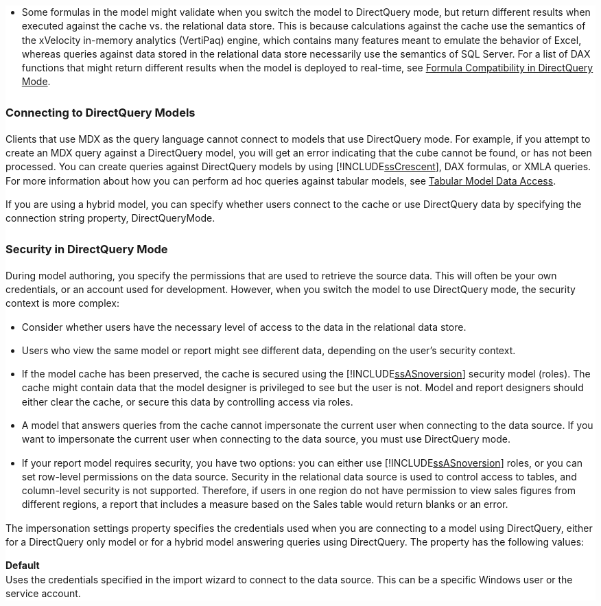 -   Some formulas in the model might validate when you switch the model to DirectQuery mode, but return different results when executed against the cache vs. the relational data store. This is because calculations against the cache use the semantics of the xVelocity in-memory analytics (VertiPaq) engine, which contains many features meant to emulate the behavior of Excel, whereas queries against data stored in the relational data store necessarily use the semantics of SQL Server. For a list of DAX functions that might return different results when the model is deployed to real-time, see [Formula Compatibility in DirectQuery Mode](dax-formula-compatibility-in-directquery-mode-ssas-2014.md).  
  
###  <a name="bkmk_Connecting"></a> Connecting to DirectQuery Models  
 Clients that use MDX as the query language cannot connect to models that use DirectQuery mode. For example, if you attempt to create an MDX query against a DirectQuery model, you will get an error indicating that the cube cannot be found, or has not been processed. You can create queries against DirectQuery models by using [!INCLUDE[ssCrescent](../includes/sscrescent-md.md)], DAX formulas, or XMLA queries. For more information about how you can perform ad hoc queries against tabular models, see [Tabular Model Data Access](../../2014/analysis-services/tabular-model-data-access.md).  
  
 If you are using a hybrid model, you can specify whether users connect to the cache or use DirectQuery data by specifying the connection string property, DirectQueryMode.  
  
###  <a name="bkmk_Security"></a> Security in DirectQuery Mode  
 During model authoring, you specify the permissions that are used to retrieve the source data. This will often be your own credentials, or an account used for development. However, when you switch the model to use DirectQuery mode, the security context is more complex:  
  
-   Consider whether users have the necessary level of access to the data in the relational data store.  
  
-   Users who view the same model or report might see different data, depending on the user’s security context.  
  
-   If the model cache has been preserved, the cache is secured using the [!INCLUDE[ssASnoversion](../includes/ssasnoversion-md.md)] security model (roles). The cache might contain data that the model designer is privileged to see but the user is not. Model and report designers should either clear the cache, or secure this data by controlling access via roles.  
  
-   A model that answers queries from the cache cannot impersonate the current user when connecting to the data source. If you want to impersonate the current user when connecting to the data source, you must use DirectQuery mode.  
  
-   If your report model requires security, you have two options: you can either use [!INCLUDE[ssASnoversion](../includes/ssasnoversion-md.md)] roles, or you can set row-level permissions on the data source. Security in the relational data source is used to control access to tables, and column-level security is not supported. Therefore, if users in one region do not have permission to view sales figures from different regions, a report that includes a measure based on the Sales table would return blanks or an error.  
  
 The impersonation settings property specifies the credentials used when you are connecting to a model using DirectQuery, either for a DirectQuery only model or for a hybrid model answering queries using DirectQuery. The property has the following values:  
  
 **Default**  
 Uses the credentials specified in the import wizard to connect to the data source. This can be a specific Windows user or the service account.  
  